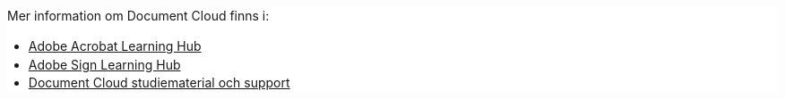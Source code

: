 Mer information om Document Cloud finns i:

* [Adobe Acrobat Learning Hub](https://experienceleague.adobe.com/docs/document-cloud-learn/acrobat-learning/overview.html?lang=en)
* [Adobe Sign Learning Hub](https://experienceleague.adobe.com/docs/document-cloud-learn/sign-learning-hub/overview.html?lang=en)
* [Document Cloud studiematerial och support](https://helpx.adobe.com/support/document-cloud.html)
